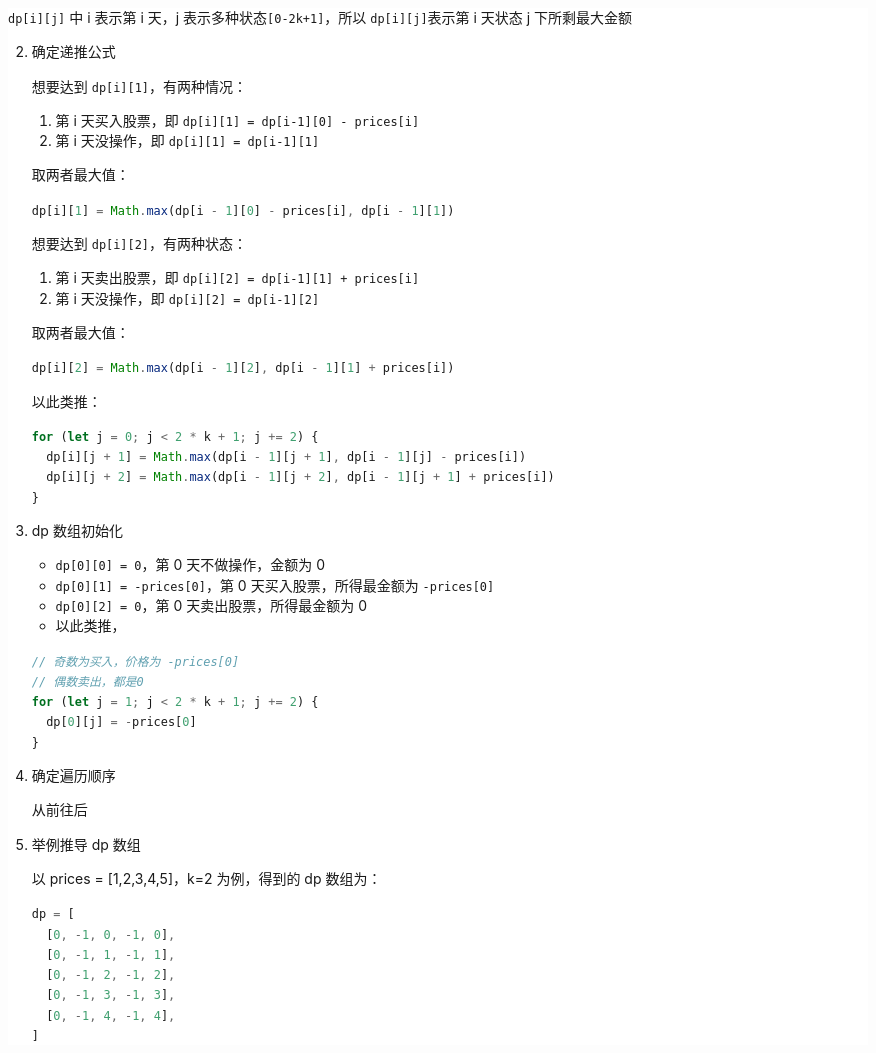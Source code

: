    `dp[i][j]` 中 i 表示第 i 天，j 表示多种状态`[0-2k+1]`，所以 `dp[i][j]`表示第 i 天状态 j 下所剩最大金额

2. 确定递推公式

   想要达到 `dp[i][1]`，有两种情况：

   1. 第 i 天买入股票，即 `dp[i][1] = dp[i-1][0] - prices[i]`
   2. 第 i 天没操作，即 `dp[i][1] = dp[i-1][1]`

   取两者最大值：

   ```js
   dp[i][1] = Math.max(dp[i - 1][0] - prices[i], dp[i - 1][1])
   ```

   想要达到 `dp[i][2]`，有两种状态：

   1. 第 i 天卖出股票，即 `dp[i][2] = dp[i-1][1] + prices[i]`
   2. 第 i 天没操作，即 `dp[i][2] = dp[i-1][2]`

   取两者最大值：

   ```js
   dp[i][2] = Math.max(dp[i - 1][2], dp[i - 1][1] + prices[i])
   ```

   以此类推：

   ```js
   for (let j = 0; j < 2 * k + 1; j += 2) {
     dp[i][j + 1] = Math.max(dp[i - 1][j + 1], dp[i - 1][j] - prices[i])
     dp[i][j + 2] = Math.max(dp[i - 1][j + 2], dp[i - 1][j + 1] + prices[i])
   }
   ```

3. dp 数组初始化

   - `dp[0][0] = 0`，第 0 天不做操作，金额为 0
   - `dp[0][1] = -prices[0]`，第 0 天买入股票，所得最金额为 `-prices[0]`
   - `dp[0][2] = 0`，第 0 天卖出股票，所得最金额为 0
   - 以此类推，

   ```js
   // 奇数为买入，价格为 -prices[0]
   // 偶数卖出，都是0
   for (let j = 1; j < 2 * k + 1; j += 2) {
     dp[0][j] = -prices[0]
   }
   ```

4. 确定遍历顺序

   从前往后

5. 举例推导 dp 数组

   以 prices = [1,2,3,4,5]，k=2 为例，得到的 dp 数组为：

   ```js
   dp = [
     [0, -1, 0, -1, 0],
     [0, -1, 1, -1, 1],
     [0, -1, 2, -1, 2],
     [0, -1, 3, -1, 3],
     [0, -1, 4, -1, 4],
   ]
   ```
